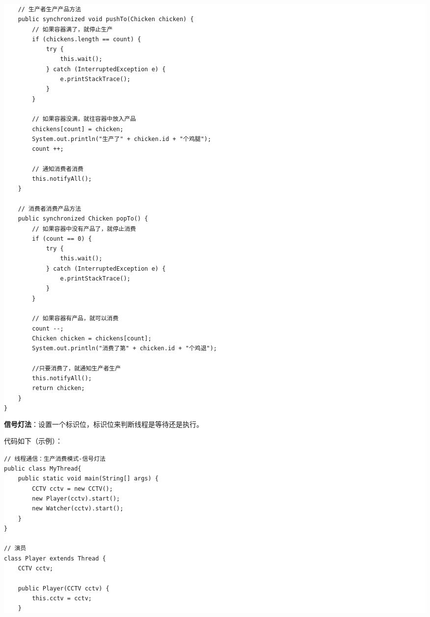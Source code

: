 ```
    // 生产者生产产品方法
    public synchronized void pushTo(Chicken chicken) {
        // 如果容器满了，就停止生产
        if (chickens.length == count) {
            try {
                this.wait();
            } catch (InterruptedException e) {
                e.printStackTrace();
            }
        }

        // 如果容器没满，就往容器中放入产品
        chickens[count] = chicken;
        System.out.println("生产了" + chicken.id + "个鸡腿");
        count ++;

        // 通知消费者消费
        this.notifyAll();
    }

    // 消费者消费产品方法
    public synchronized Chicken popTo() {
        // 如果容器中没有产品了，就停止消费
        if (count == 0) {
            try {
                this.wait();
            } catch (InterruptedException e) {
                e.printStackTrace();
            }
        }

        // 如果容器有产品，就可以消费
        count --;
        Chicken chicken = chickens[count];
        System.out.println("消费了第" + chicken.id + "个鸡退");

        //只要消费了，就通知生产者生产
        this.notifyAll();
        return chicken;
    }
}
```

**信号灯法**：设置一个标识位，标识位来判断线程是等待还是执行。

代码如下（示例）：

```
// 线程通信：生产消费模式-信号灯法
public class MyThread{
    public static void main(String[] args) {
        CCTV cctv = new CCTV();
        new Player(cctv).start();
        new Watcher(cctv).start();
    }
}

// 演员
class Player extends Thread {
    CCTV cctv;

    public Player(CCTV cctv) {
        this.cctv = cctv;
    }
```